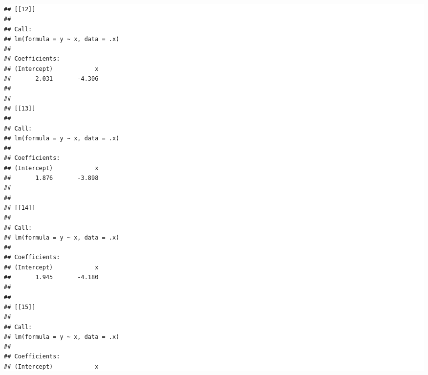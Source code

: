     ## [[12]]
    ## 
    ## Call:
    ## lm(formula = y ~ x, data = .x)
    ## 
    ## Coefficients:
    ## (Intercept)            x  
    ##       2.031       -4.306  
    ## 
    ## 
    ## [[13]]
    ## 
    ## Call:
    ## lm(formula = y ~ x, data = .x)
    ## 
    ## Coefficients:
    ## (Intercept)            x  
    ##       1.876       -3.898  
    ## 
    ## 
    ## [[14]]
    ## 
    ## Call:
    ## lm(formula = y ~ x, data = .x)
    ## 
    ## Coefficients:
    ## (Intercept)            x  
    ##       1.945       -4.180  
    ## 
    ## 
    ## [[15]]
    ## 
    ## Call:
    ## lm(formula = y ~ x, data = .x)
    ## 
    ## Coefficients:
    ## (Intercept)            x  